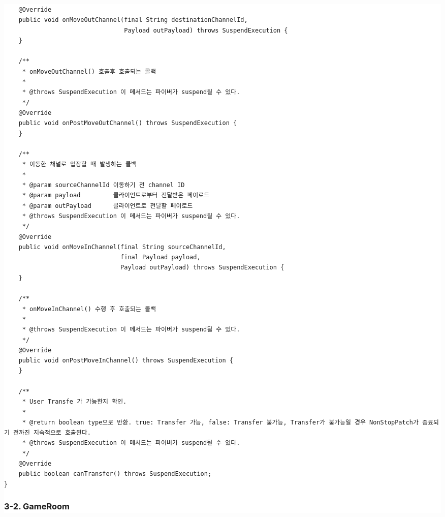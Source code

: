```
    @Override
    public void onMoveOutChannel(final String destinationChannelId,
                                 Payload outPayload) throws SuspendExecution {
    }

    /**
     * onMoveOutChannel() 호출후 호출되는 콜백
     *
     * @throws SuspendExecution 이 메서드는 파이버가 suspend될 수 있다.
     */
    @Override
    public void onPostMoveOutChannel() throws SuspendExecution {
    }

    /**
     * 이동한 채널로 입장할 때 발생하는 콜백
     *
     * @param sourceChannelId 이동하기 전 channel ID
     * @param payload         클라이언트로부터 전달받은 페이로드
     * @param outPayload      클라이언트로 전달할 페이로드
     * @throws SuspendExecution 이 메서드는 파이버가 suspend될 수 있다.
     */
    @Override
    public void onMoveInChannel(final String sourceChannelId,
                                final Payload payload,
                                Payload outPayload) throws SuspendExecution {
    }

    /**
     * onMoveInChannel() 수행 후 호출되는 콜백
     *
     * @throws SuspendExecution 이 메서드는 파이버가 suspend될 수 있다.
     */
    @Override
    public void onPostMoveInChannel() throws SuspendExecution {
    }

    /**
     * User Transfe 가 가능한지 확인.
     *
     * @return boolean type으로 반환. true: Transfer 가능, false: Transfer 불가능, Transfer가 불가능일 경우 NonStopPatch가 종료되기 전까진 지속적으로 호출된다.
     * @throws SuspendExecution 이 메서드는 파이버가 suspend될 수 있다.
     */
    @Override
    public boolean canTransfer() throws SuspendExecution;
}
```



### 3-2. GameRoom

